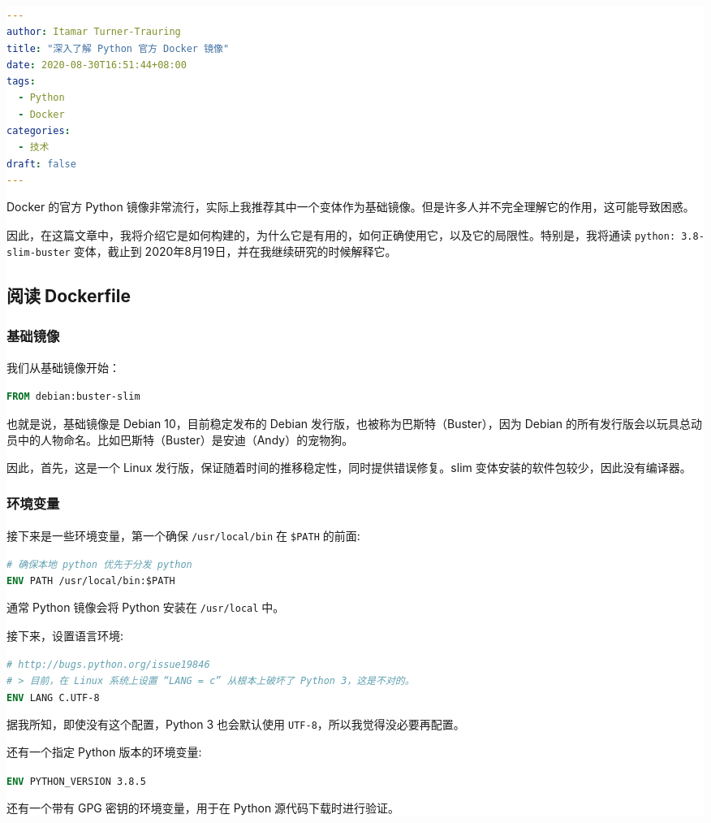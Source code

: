 ```yaml
---
author: Itamar Turner-Trauring
title: "深入了解 Python 官方 Docker 镜像"
date: 2020-08-30T16:51:44+08:00
tags:
  - Python
  - Docker
categories:
  - 技术
draft: false
---
```


Docker 的官方 Python 镜像非常流行，实际上我推荐其中一个变体作为基础镜像。但是许多人并不完全理解它的作用，这可能导致困惑。

因此，在这篇文章中，我将介绍它是如何构建的，为什么它是有用的，如何正确使用它，以及它的局限性。特别是，我将通读 `python: 3.8-slim-buster` 变体，截止到 2020年8月19日，并在我继续研究的时候解释它。

## 阅读 Dockerfile

### 基础镜像

我们从基础镜像开始：

``` dockerfile
FROM debian:buster-slim
```

也就是说，基础镜像是 Debian 10，目前稳定发布的 Debian 发行版，也被称为巴斯特（Buster），因为 Debian 的所有发行版会以玩具总动员中的人物命名。比如巴斯特（Buster）是安迪（Andy）的宠物狗。

因此，首先，这是一个 Linux 发行版，保证随着时间的推移稳定性，同时提供错误修复。slim 变体安装的软件包较少，因此没有编译器。

### 环境变量

接下来是一些环境变量，第一个确保 `/usr/local/bin` 在 `$PATH` 的前面:

```dockerfile
# 确保本地 python 优先于分发 python
ENV PATH /usr/local/bin:$PATH
```

通常 Python 镜像会将 Python 安装在 `/usr/local` 中。

接下来，设置语言环境:

```dockerfile
# http://bugs.python.org/issue19846
# > 目前，在 Linux 系统上设置 “LANG = c” 从根本上破坏了 Python 3，这是不对的。
ENV LANG C.UTF-8
```

据我所知，即使没有这个配置，Python 3 也会默认使用 `UTF-8`，所以我觉得没必要再配置。

还有一个指定 Python 版本的环境变量:
```dockerfile
ENV PYTHON_VERSION 3.8.5
```
还有一个带有 GPG 密钥的环境变量，用于在 Python 源代码下载时进行验证。

